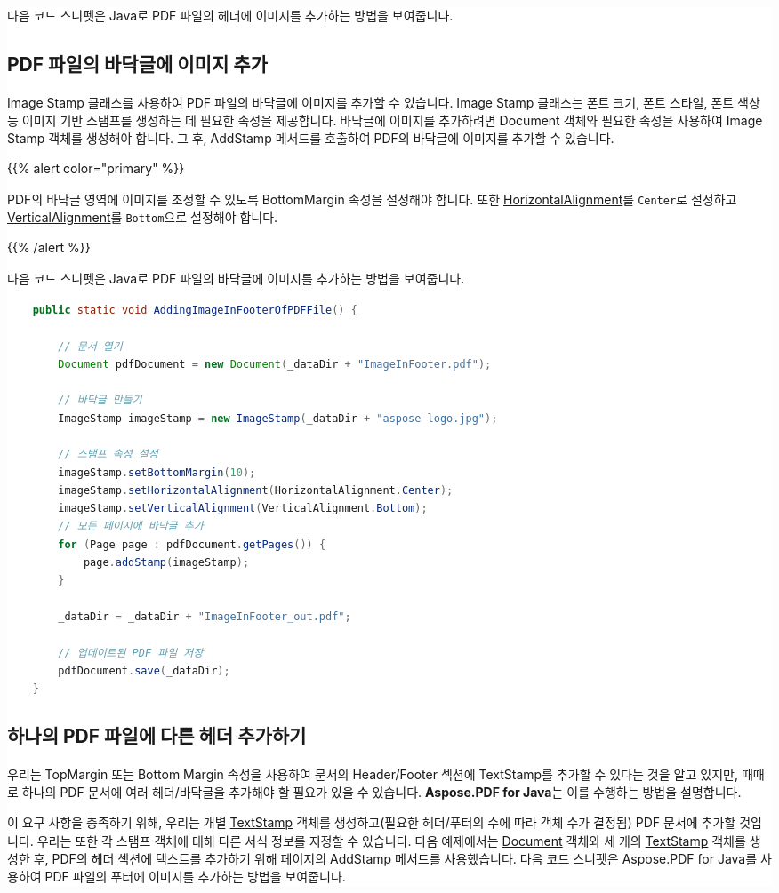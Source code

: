 
다음 코드 스니펫은 Java로 PDF 파일의 헤더에 이미지를 추가하는 방법을 보여줍니다.

## PDF 파일의 바닥글에 이미지 추가

Image Stamp 클래스를 사용하여 PDF 파일의 바닥글에 이미지를 추가할 수 있습니다. Image Stamp 클래스는 폰트 크기, 폰트 스타일, 폰트 색상 등 이미지 기반 스탬프를 생성하는 데 필요한 속성을 제공합니다. 바닥글에 이미지를 추가하려면 Document 객체와 필요한 속성을 사용하여 Image Stamp 객체를 생성해야 합니다. 그 후, AddStamp 메서드를 호출하여 PDF의 바닥글에 이미지를 추가할 수 있습니다.

{{% alert color="primary" %}}

PDF의 바닥글 영역에 이미지를 조정할 수 있도록 BottomMargin 속성을 설정해야 합니다. 또한 [HorizontalAlignment](https://reference.aspose.com/pdf/java/com.aspose.pdf/HorizontalAlignment)를 `Center`로 설정하고 [VerticalAlignment](https://reference.aspose.com/pdf/java/com.aspose.pdf/VerticalAlignment)를 `Bottom`으로 설정해야 합니다.

{{% /alert %}}

다음 코드 스니펫은 Java로 PDF 파일의 바닥글에 이미지를 추가하는 방법을 보여줍니다.

```java
    public static void AddingImageInFooterOfPDFFile() {

        // 문서 열기
        Document pdfDocument = new Document(_dataDir + "ImageInFooter.pdf");

        // 바닥글 만들기
        ImageStamp imageStamp = new ImageStamp(_dataDir + "aspose-logo.jpg");

        // 스탬프 속성 설정
        imageStamp.setBottomMargin(10);
        imageStamp.setHorizontalAlignment(HorizontalAlignment.Center);
        imageStamp.setVerticalAlignment(VerticalAlignment.Bottom);
        // 모든 페이지에 바닥글 추가
        for (Page page : pdfDocument.getPages()) {
            page.addStamp(imageStamp);
        }

        _dataDir = _dataDir + "ImageInFooter_out.pdf";

        // 업데이트된 PDF 파일 저장
        pdfDocument.save(_dataDir);
    }
```

## 하나의 PDF 파일에 다른 헤더 추가하기

우리는 TopMargin 또는 Bottom Margin 속성을 사용하여 문서의 Header/Footer 섹션에 TextStamp를 추가할 수 있다는 것을 알고 있지만, 때때로 하나의 PDF 문서에 여러 헤더/바닥글을 추가해야 할 필요가 있을 수 있습니다.
 **Aspose.PDF for Java**는 이를 수행하는 방법을 설명합니다.

이 요구 사항을 충족하기 위해, 우리는 개별 [TextStamp](https://reference.aspose.com/pdf/java/com.aspose.pdf/TextStamp) 객체를 생성하고(필요한 헤더/푸터의 수에 따라 객체 수가 결정됨) PDF 문서에 추가할 것입니다. 우리는 또한 각 스탬프 객체에 대해 다른 서식 정보를 지정할 수 있습니다. 다음 예제에서는 [Document](https://reference.aspose.com/pdf/java/com.aspose.pdf/Document) 객체와 세 개의 [TextStamp](https://reference.aspose.com/pdf/java/com.aspose.pdf/TextStamp) 객체를 생성한 후, PDF의 헤더 섹션에 텍스트를 추가하기 위해 페이지의 [AddStamp](https://reference.aspose.com/pdf/java/com.aspose.pdf.facades/class-use/Stamp) 메서드를 사용했습니다. 다음 코드 스니펫은 Aspose.PDF for Java를 사용하여 PDF 파일의 푸터에 이미지를 추가하는 방법을 보여줍니다.
